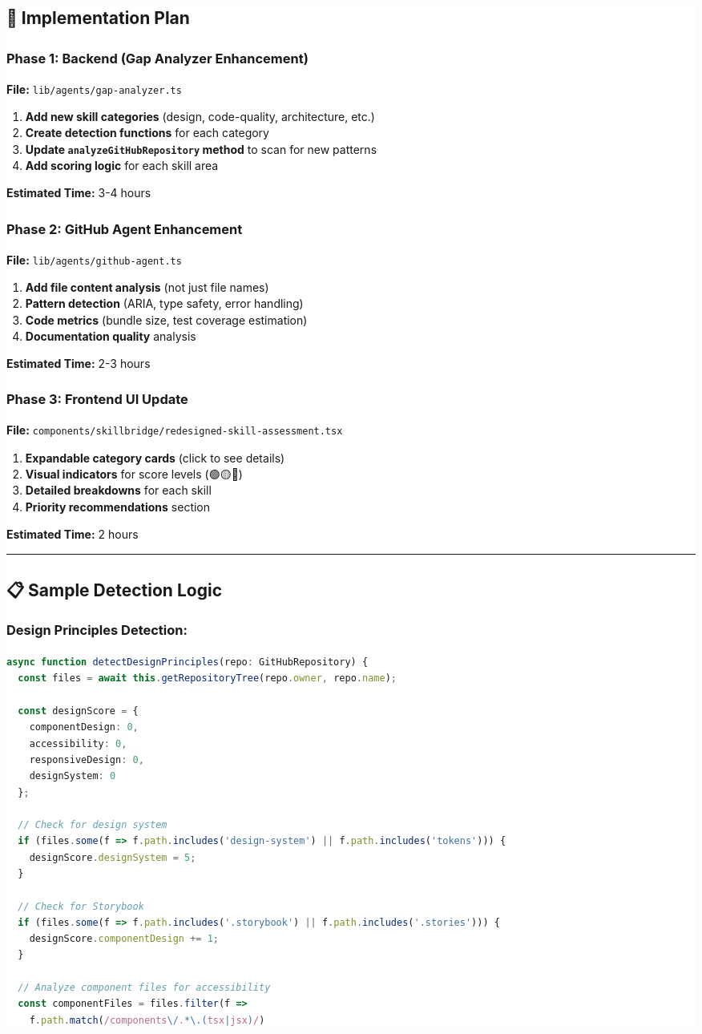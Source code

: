 
## 🚀 Implementation Plan

### **Phase 1: Backend (Gap Analyzer Enhancement)**

**File:** `lib/agents/gap-analyzer.ts`

1. **Add new skill categories** (design, code-quality, architecture, etc.)
2. **Create detection functions** for each category
3. **Update `analyzeGitHubRepository` method** to scan for new patterns
4. **Add scoring logic** for each skill area

**Estimated Time:** 3-4 hours

### **Phase 2: GitHub Agent Enhancement**

**File:** `lib/agents/github-agent.ts`

1. **Add file content analysis** (not just file names)
2. **Pattern detection** (ARIA, type safety, error handling)
3. **Code metrics** (bundle size, test coverage estimation)
4. **Documentation quality** analysis

**Estimated Time:** 2-3 hours

### **Phase 3: Frontend UI Update**

**File:** `components/skillbridge/redesigned-skill-assessment.tsx`

1. **Expandable category cards** (click to see details)
2. **Visual indicators** for score levels (🟢🟡🔴)
3. **Detailed breakdowns** for each skill
4. **Priority recommendations** section

**Estimated Time:** 2 hours

---

## 📋 Sample Detection Logic

### **Design Principles Detection:**

```typescript
async function detectDesignPrinciples(repo: GitHubRepository) {
  const files = await this.getRepositoryTree(repo.owner, repo.name);
  
  const designScore = {
    componentDesign: 0,
    accessibility: 0,
    responsiveDesign: 0,
    designSystem: 0
  };

  // Check for design system
  if (files.some(f => f.path.includes('design-system') || f.path.includes('tokens'))) {
    designScore.designSystem = 5;
  }

  // Check for Storybook
  if (files.some(f => f.path.includes('.storybook') || f.path.includes('.stories'))) {
    designScore.componentDesign += 1;
  }

  // Analyze component files for accessibility
  const componentFiles = files.filter(f => 
    f.path.match(/components\/.*\.(tsx|jsx)/)
```